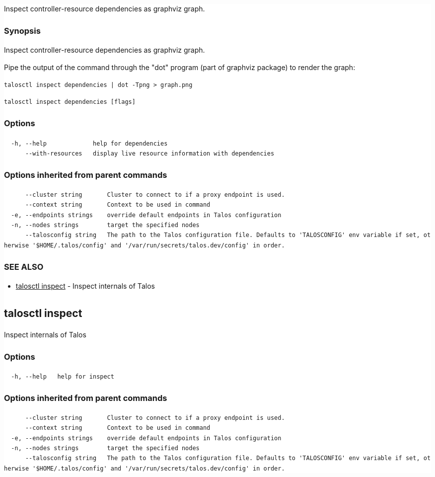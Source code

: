 Inspect controller-resource dependencies as graphviz graph.

### Synopsis

Inspect controller-resource dependencies as graphviz graph.

Pipe the output of the command through the "dot" program (part of graphviz package)
to render the graph:

    talosctl inspect dependencies | dot -Tpng > graph.png


```
talosctl inspect dependencies [flags]
```

### Options

```
  -h, --help             help for dependencies
      --with-resources   display live resource information with dependencies
```

### Options inherited from parent commands

```
      --cluster string       Cluster to connect to if a proxy endpoint is used.
      --context string       Context to be used in command
  -e, --endpoints strings    override default endpoints in Talos configuration
  -n, --nodes strings        target the specified nodes
      --talosconfig string   The path to the Talos configuration file. Defaults to 'TALOSCONFIG' env variable if set, otherwise '$HOME/.talos/config' and '/var/run/secrets/talos.dev/config' in order.
```

### SEE ALSO

* [talosctl inspect](#talosctl-inspect)	 - Inspect internals of Talos

## talosctl inspect

Inspect internals of Talos

### Options

```
  -h, --help   help for inspect
```

### Options inherited from parent commands

```
      --cluster string       Cluster to connect to if a proxy endpoint is used.
      --context string       Context to be used in command
  -e, --endpoints strings    override default endpoints in Talos configuration
  -n, --nodes strings        target the specified nodes
      --talosconfig string   The path to the Talos configuration file. Defaults to 'TALOSCONFIG' env variable if set, otherwise '$HOME/.talos/config' and '/var/run/secrets/talos.dev/config' in order.
```
